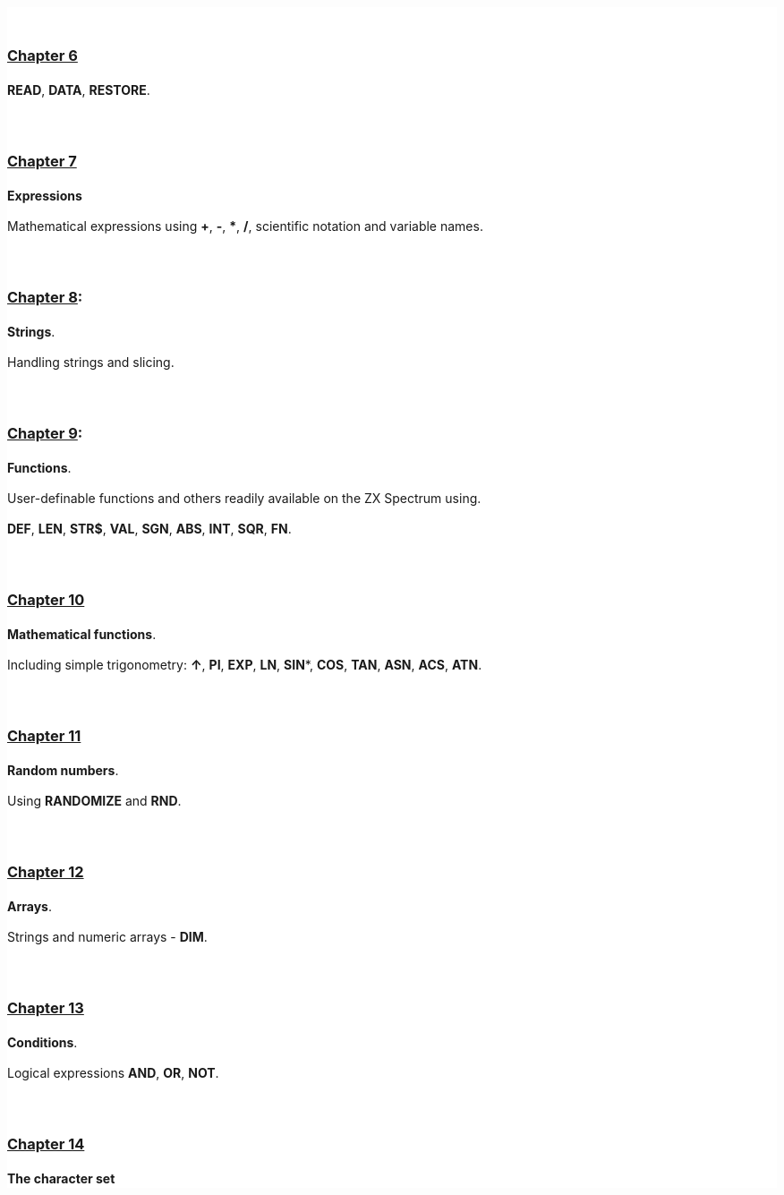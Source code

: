  

###  [Chapter 6](#Chapter6) ### 
**READ**, **DATA**, **RESTORE**.

 

### [Chapter 7](#Chapter7) ###  
**Expressions**

Mathematical expressions using **+**, **-**, __*__, **/**, scientific notation and variable names.

 

### [Chapter 8](#Chapter8): ### 
 **Strings**.

Handling strings and slicing.

 

### [Chapter 9](#Chapter9): ### 
**Functions**.

User-definable functions and others readily available on the ZX Spectrum using.

**DEF**, **LEN**, **STR$**, **VAL**, **SGN**, **ABS**, **INT**, **SQR**, **FN**.

 

### [Chapter 10](#Chapter10) ### 
**Mathematical functions**.

Including simple trigonometry: **­&uarr;**, **PI**, **EXP**, **LN**, **SIN***, **COS**, **TAN**, **ASN**, **ACS**,
**ATN**.

 

### [Chapter 11](#Chapter11) ### 
**Random numbers**.

Using **RANDOMIZE** and **RND**.

 

### [Chapter 12](#Chapter12) ### 
**Arrays**.

Strings and numeric arrays - **DIM**.

 

### [Chapter 13](#Chapter13) ### 
**Conditions**.

Logical expressions  **AND**, **OR**, **NOT**.

 

### [Chapter 14](#Chapter14) ### 
**The character set**
